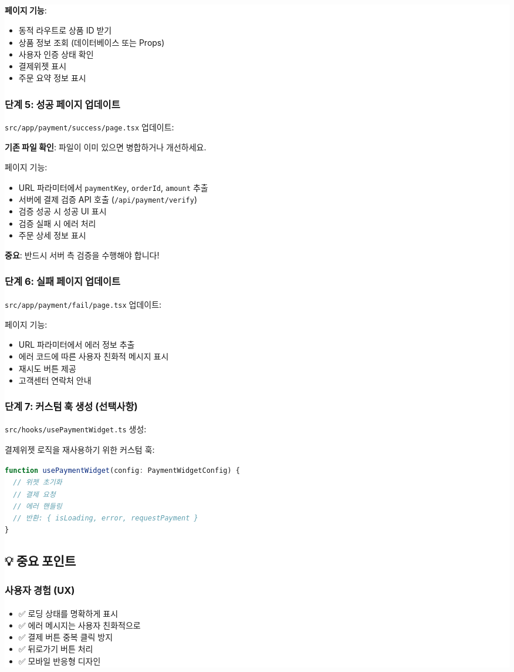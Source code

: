 **페이지 기능**:
- 동적 라우트로 상품 ID 받기
- 상품 정보 조회 (데이터베이스 또는 Props)
- 사용자 인증 상태 확인
- 결제위젯 표시
- 주문 요약 정보 표시

### 단계 5: 성공 페이지 업데이트

`src/app/payment/success/page.tsx` 업데이트:

**기존 파일 확인**: 파일이 이미 있으면 병합하거나 개선하세요.

페이지 기능:
- URL 파라미터에서 `paymentKey`, `orderId`, `amount` 추출
- 서버에 결제 검증 API 호출 (`/api/payment/verify`)
- 검증 성공 시 성공 UI 표시
- 검증 실패 시 에러 처리
- 주문 상세 정보 표시

**중요**: 반드시 서버 측 검증을 수행해야 합니다!

### 단계 6: 실패 페이지 업데이트

`src/app/payment/fail/page.tsx` 업데이트:

페이지 기능:
- URL 파라미터에서 에러 정보 추출
- 에러 코드에 따른 사용자 친화적 메시지 표시
- 재시도 버튼 제공
- 고객센터 연락처 안내

### 단계 7: 커스텀 훅 생성 (선택사항)

`src/hooks/usePaymentWidget.ts` 생성:

결제위젯 로직을 재사용하기 위한 커스텀 훅:
```typescript
function usePaymentWidget(config: PaymentWidgetConfig) {
  // 위젯 초기화
  // 결제 요청
  // 에러 핸들링
  // 반환: { isLoading, error, requestPayment }
}
```

## 💡 중요 포인트

### 사용자 경험 (UX)
- ✅ 로딩 상태를 명확하게 표시
- ✅ 에러 메시지는 사용자 친화적으로
- ✅ 결제 버튼 중복 클릭 방지
- ✅ 뒤로가기 버튼 처리
- ✅ 모바일 반응형 디자인
